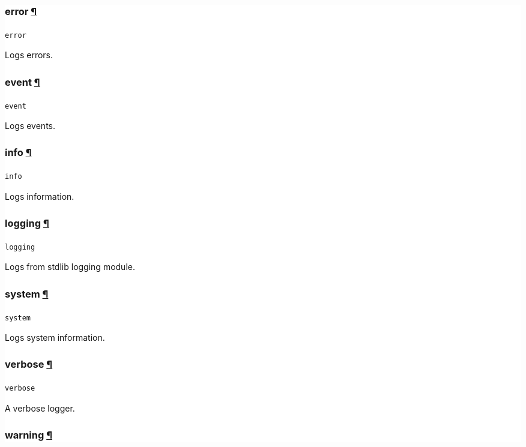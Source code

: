 ### error [¶](https://textual.textualize.io/api/logger/#textual.Logger.error "Permanent link")

```
error
```

Logs errors.

### event [¶](https://textual.textualize.io/api/logger/#textual.Logger.event "Permanent link")

```
event
```

Logs events.

### info [¶](https://textual.textualize.io/api/logger/#textual.Logger.info "Permanent link")

```
info
```

Logs information.

### logging [¶](https://textual.textualize.io/api/logger/#textual.Logger.logging "Permanent link")

```
logging
```

Logs from stdlib logging module.

### system [¶](https://textual.textualize.io/api/logger/#textual.Logger.system "Permanent link")

```
system
```

Logs system information.

### verbose [¶](https://textual.textualize.io/api/logger/#textual.Logger.verbose "Permanent link")

```
verbose
```

A verbose logger.

### warning [¶](https://textual.textualize.io/api/logger/#textual.Logger.warning "Permanent link")
